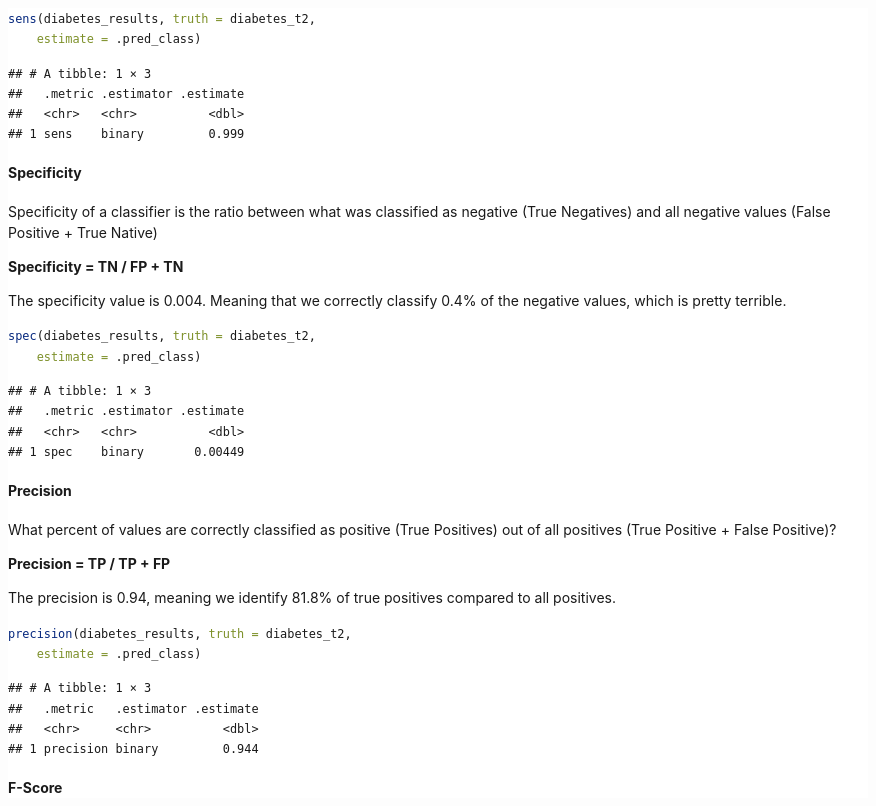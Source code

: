 
``` r
sens(diabetes_results, truth = diabetes_t2,
    estimate = .pred_class)
```

```
## # A tibble: 1 × 3
##   .metric .estimator .estimate
##   <chr>   <chr>          <dbl>
## 1 sens    binary         0.999
```

#### Specificity

Specificity of a classifier is the ratio between what was classified as negative (True Negatives) and all negative values (False Positive + True Native)

__Specificity = TN / FP + TN__

The specificity value is 0.004. Meaning that we correctly classify 0.4% of the negative values, which is pretty terrible. 


``` r
spec(diabetes_results, truth = diabetes_t2,
    estimate = .pred_class)
```

```
## # A tibble: 1 × 3
##   .metric .estimator .estimate
##   <chr>   <chr>          <dbl>
## 1 spec    binary       0.00449
```

#### Precision

What percent of values are correctly classified as positive (True Positives) out of all positives (True Positive + False Positive)?

__Precision = TP / TP + FP__

The precision is 0.94, meaning we identify 81.8% of true positives compared to all positives. 


``` r
precision(diabetes_results, truth = diabetes_t2,
    estimate = .pred_class)
```

```
## # A tibble: 1 × 3
##   .metric   .estimator .estimate
##   <chr>     <chr>          <dbl>
## 1 precision binary         0.944
```

#### F-Score
